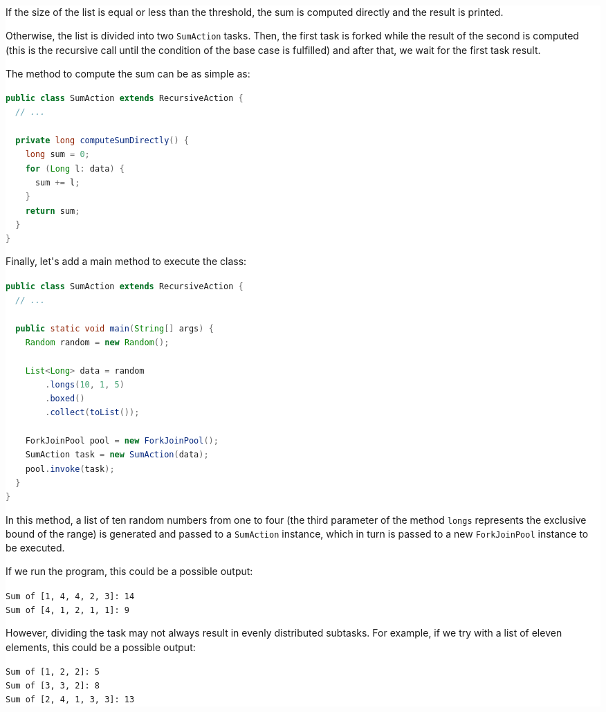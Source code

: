 If the size of the list is equal or less than the threshold, the sum is computed directly and the result is printed.

Otherwise, the list is divided into two `SumAction` tasks. Then, the first task is forked while the result of the second is computed (this is the recursive call until the condition of the base case is fulfilled) and after that, we wait for the first task result.

The method to compute the sum can be as simple as:
```java
public class SumAction extends RecursiveAction {
  // ...
  
  private long computeSumDirectly() {
    long sum = 0;
    for (Long l: data) {
      sum += l;
    }
    return sum;
  }
}
```

Finally, let's add a main method to execute the class:
```java
public class SumAction extends RecursiveAction {
  // ...
  
  public static void main(String[] args) {
    Random random = new Random();

    List<Long> data = random
        .longs(10, 1, 5)
        .boxed()
        .collect(toList());

    ForkJoinPool pool = new ForkJoinPool();
    SumAction task = new SumAction(data);
    pool.invoke(task);
  }
}
```

In this method, a list of ten random numbers from one to four (the third parameter of the method `longs` represents the exclusive bound of the range) is generated and passed to a `SumAction` instance, which in turn is passed to a new `ForkJoinPool` instance to be executed.

If we run the program, this could be a possible output:
```
Sum of [1, 4, 4, 2, 3]: 14
Sum of [4, 1, 2, 1, 1]: 9
```

However, dividing the task may not always result in evenly distributed subtasks. For example, if we try with a list of eleven elements, this could be a possible output:
```
Sum of [1, 2, 2]: 5
Sum of [3, 3, 2]: 8
Sum of [2, 4, 1, 3, 3]: 13
```
